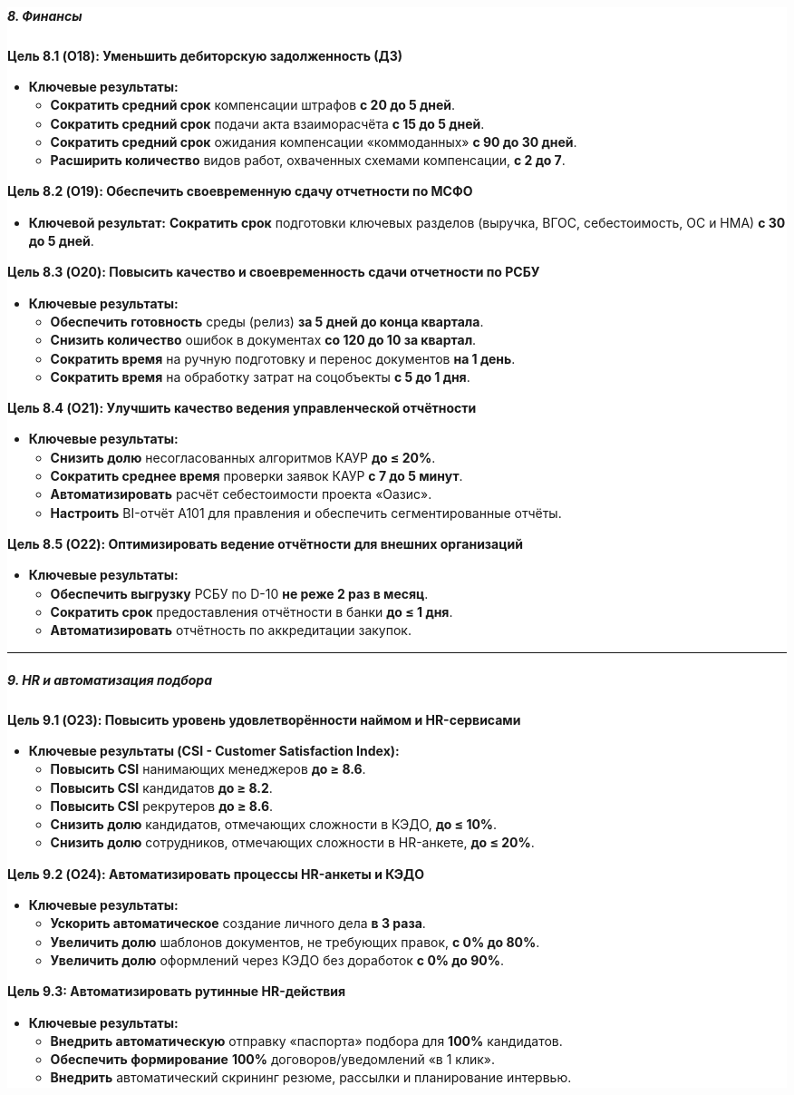 ##### **8. Финансы**
**Цель 8.1 (O18): Уменьшить дебиторскую задолженность (ДЗ)**
*   **Ключевые результаты:**
    *   **Сократить средний срок** компенсации штрафов **с 20 до 5 дней**.
    *   **Сократить средний срок** подачи акта взаиморасчёта **с 15 до 5 дней**.
    *   **Сократить средний срок** ожидания компенсации «коммоданных» **с 90 до 30 дней**.
    *   **Расширить количество** видов работ, охваченных схемами компенсации, **с 2 до 7**.

**Цель 8.2 (O19): Обеспечить своевременную сдачу отчетности по МСФО**
*   **Ключевой результат:** **Сократить срок** подготовки ключевых разделов (выручка, ВГОС, себестоимость, ОС и НМА) **с 30 до 5 дней**.

**Цель 8.3 (O20): Повысить качество и своевременность сдачи отчетности по РСБУ**
*   **Ключевые результаты:**
    *   **Обеспечить готовность** среды (релиз) **за 5 дней до конца квартала**.
    *   **Снизить количество** ошибок в документах **со 120 до 10 за квартал**.
    *   **Сократить время** на ручную подготовку и перенос документов **на 1 день**.
    *   **Сократить время** на обработку затрат на соцобъекты **с 5 до 1 дня**.

**Цель 8.4 (O21): Улучшить качество ведения управленческой отчётности**
*   **Ключевые результаты:**
    *   **Снизить долю** несогласованных алгоритмов КАУР **до ≤ 20%**.
    *   **Сократить среднее время** проверки заявок КАУР **с 7 до 5 минут**.
    *   **Автоматизировать** расчёт себестоимости проекта «Оазис».
    *   **Настроить** BI-отчёт A101 для правления и обеспечить сегментированные отчёты.

**Цель 8.5 (O22): Оптимизировать ведение отчётности для внешних организаций**
*   **Ключевые результаты:**
    *   **Обеспечить выгрузку** РСБУ по D-10 **не реже 2 раз в месяц**.
    *   **Сократить срок** предоставления отчётности в банки **до ≤ 1 дня**.
    *   **Автоматизировать** отчётность по аккредитации закупок.

---
##### **9. HR и автоматизация подбора**
**Цель 9.1 (O23): Повысить уровень удовлетворённости наймом и HR-сервисами**
*   **Ключевые результаты (CSI - Customer Satisfaction Index):**
    *   **Повысить CSI** нанимающих менеджеров **до ≥ 8.6**.
    *   **Повысить CSI** кандидатов **до ≥ 8.2**.
    *   **Повысить CSI** рекрутеров **до ≥ 8.6**.
    *   **Снизить долю** кандидатов, отмечающих сложности в КЭДО, **до ≤ 10%**.
    *   **Снизить долю** сотрудников, отмечающих сложности в HR-анкете, **до ≤ 20%**.

**Цель 9.2 (O24): Автоматизировать процессы HR-анкеты и КЭДО**
*   **Ключевые результаты:**
    *   **Ускорить автоматическое** создание личного дела **в 3 раза**.
    *   **Увеличить долю** шаблонов документов, не требующих правок, **с 0% до 80%**.
    *   **Увеличить долю** оформлений через КЭДО без доработок **с 0% до 90%**.

**Цель 9.3: Автоматизировать рутинные HR-действия**
*   **Ключевые результаты:**
    *   **Внедрить автоматическую** отправку «паспорта» подбора для **100%** кандидатов.
    *   **Обеспечить формирование** **100%** договоров/уведомлений «в 1 клик».
    *   **Внедрить** автоматический скрининг резюме, рассылки и планирование интервью.

